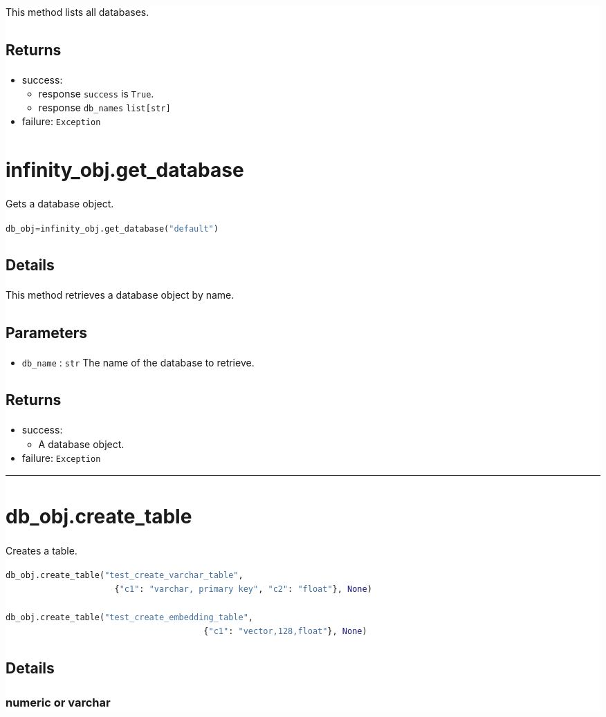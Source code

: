 This method lists all databases.

## Returns

- success:
    - response `success` is `True`.
    - response `db_names` `list[str]`
- failure: `Exception`

# infinity_obj.get_database

Gets a database object.

```python
db_obj=infinity_obj.get_database("default")
```

## Details

This method retrieves a database object by name.

## Parameters

- `db_name` : `str` The name of the database to retrieve.

## Returns

- success:
    - A database object. 
- failure: `Exception`

---

# db_obj.create_table

Creates a table.

```python
db_obj.create_table("test_create_varchar_table",
	                  {"c1": "varchar, primary key", "c2": "float"}, None)

db_obj.create_table("test_create_embedding_table", 
										{"c1": "vector,128,float"}, None)

```

## Details

### numeric or varchar
